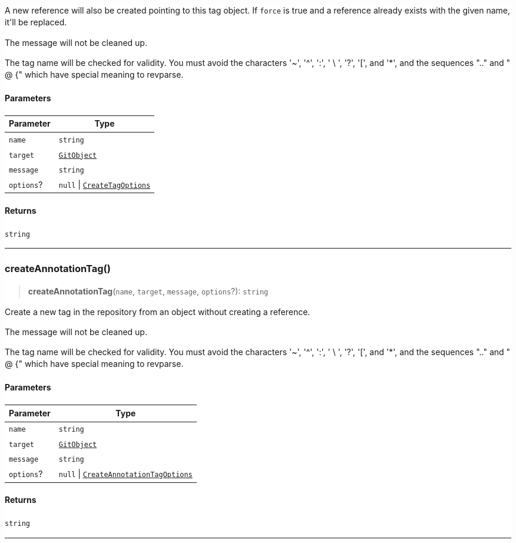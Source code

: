 A new reference will also be created pointing to this tag object. If
`force` is true and a reference already exists with the given name,
it'll be replaced.

The message will not be cleaned up.

The tag name will be checked for validity. You must avoid the characters
'~', '^', ':', ' \ ', '?', '[', and '*', and the sequences ".." and " @
{" which have special meaning to revparse.

#### Parameters

| Parameter | Type |
| ------ | ------ |
| `name` | `string` |
| `target` | [`GitObject`](GitObject.md) |
| `message` | `string` |
| `options`? | `null` \| [`CreateTagOptions`](../interfaces/CreateTagOptions.md) |

#### Returns

`string`

***

### createAnnotationTag()

> **createAnnotationTag**(`name`, `target`, `message`, `options`?): `string`

Create a new tag in the repository from an object without creating a reference.

The message will not be cleaned up.

The tag name will be checked for validity. You must avoid the characters
'~', '^', ':', ' \ ', '?', '[', and '*', and the sequences ".." and " @
{" which have special meaning to revparse.

#### Parameters

| Parameter | Type |
| ------ | ------ |
| `name` | `string` |
| `target` | [`GitObject`](GitObject.md) |
| `message` | `string` |
| `options`? | `null` \| [`CreateAnnotationTagOptions`](../interfaces/CreateAnnotationTagOptions.md) |

#### Returns

`string`

***
